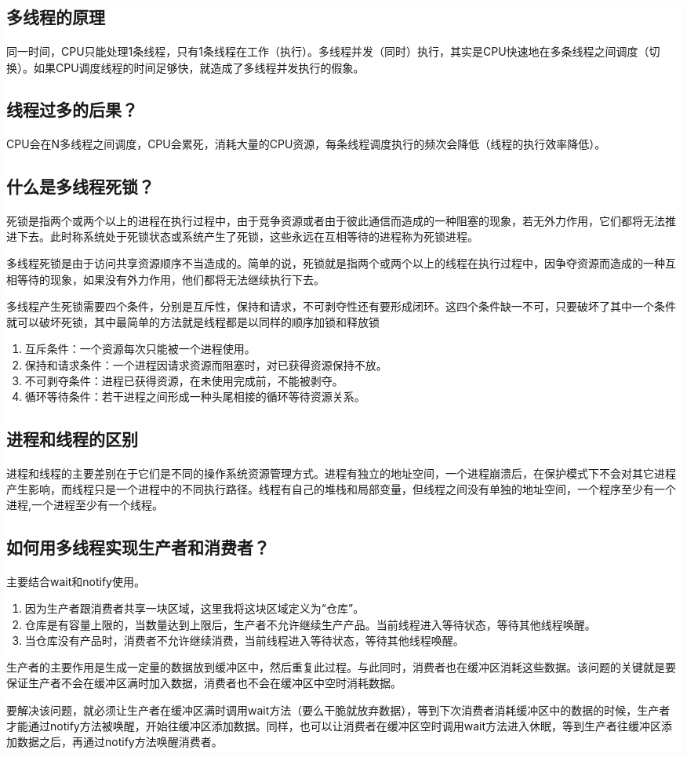 ## 多线程的原理

同一时间，CPU只能处理1条线程，只有1条线程在工作（执行）。多线程并发（同时）执行，其实是CPU快速地在多条线程之间调度（切换）。如果CPU调度线程的时间足够快，就造成了多线程并发执行的假象。

## 线程过多的后果？

CPU会在N多线程之间调度，CPU会累死，消耗大量的CPU资源，每条线程调度执行的频次会降低（线程的执行效率降低）。

## 什么是多线程死锁？

死锁是指两个或两个以上的进程在执行过程中，由于竞争资源或者由于彼此通信而造成的一种阻塞的现象，若无外力作用，它们都将无法推进下去。此时称系统处于死锁状态或系统产生了死锁，这些永远在互相等待的进程称为死锁进程。

多线程死锁是由于访问共享资源顺序不当造成的。简单的说，死锁就是指两个或两个以上的线程在执行过程中，因争夺资源而造成的一种互相等待的现象，如果没有外力作用，他们都将无法继续执行下去。

多线程产生死锁需要四个条件，分别是互斥性，保持和请求，不可剥夺性还有要形成闭环。这四个条件缺一不可，只要破坏了其中一个条件就可以破坏死锁，其中最简单的方法就是线程都是以同样的顺序加锁和释放锁

1. 互斥条件：一个资源每次只能被一个进程使用。
2. 保持和请求条件：一个进程因请求资源而阻塞时，对已获得资源保持不放。
3. 不可剥夺条件：进程已获得资源，在未使用完成前，不能被剥夺。
4. 循环等待条件：若干进程之间形成一种头尾相接的循环等待资源关系。     

## 进程和线程的区别
进程和线程的主要差别在于它们是不同的操作系统资源管理方式。进程有独立的地址空间，一个进程崩溃后，在保护模式下不会对其它进程产生影响，而线程只是一个进程中的不同执行路径。线程有自己的堆栈和局部变量，但线程之间没有单独的地址空间，一个程序至少有一个进程,一个进程至少有一个线程。



## 如何用多线程实现生产者和消费者？
主要结合wait和notify使用。
1. 因为生产者跟消费者共享一块区域，这里我将这块区域定义为“仓库”。
2. 仓库是有容量上限的，当数量达到上限后，生产者不允许继续生产产品。当前线程进入等待状态，等待其他线程唤醒。
3. 当仓库没有产品时，消费者不允许继续消费，当前线程进入等待状态，等待其他线程唤醒。

生产者的主要作用是生成一定量的数据放到缓冲区中，然后重复此过程。与此同时，消费者也在缓冲区消耗这些数据。该问题的关键就是要保证生产者不会在缓冲区满时加入数据，消费者也不会在缓冲区中空时消耗数据。

要解决该问题，就必须让生产者在缓冲区满时调用wait方法（要么干脆就放弃数据），等到下次消费者消耗缓冲区中的数据的时候，生产者才能通过notify方法被唤醒，开始往缓冲区添加数据。同样，也可以让消费者在缓冲区空时调用wait方法进入休眠，等到生产者往缓冲区添加数据之后，再通过notify方法唤醒消费者。

